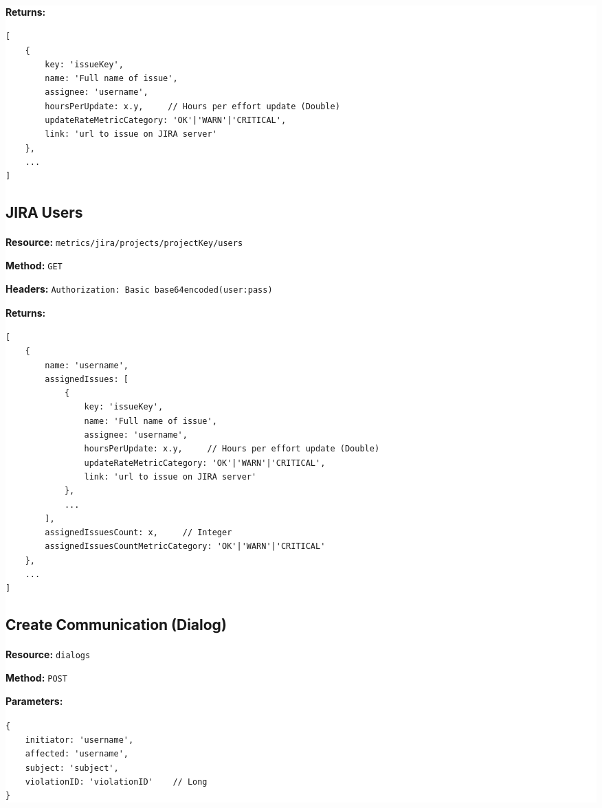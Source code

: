 **Returns:**

    [
        {
            key: 'issueKey',
            name: 'Full name of issue',
            assignee: 'username',
            hoursPerUpdate: x.y,     // Hours per effort update (Double)
            updateRateMetricCategory: 'OK'|'WARN'|'CRITICAL',
            link: 'url to issue on JIRA server'
        },
        ...
    ]

## JIRA Users
 
**Resource:** `metrics/jira/projects/projectKey/users`

**Method:** `GET`

**Headers:** `Authorization: Basic base64encoded(user:pass)`

**Returns:**

    [
        {
            name: 'username',
            assignedIssues: [
                {
                    key: 'issueKey',
                    name: 'Full name of issue',
                    assignee: 'username',
                    hoursPerUpdate: x.y,     // Hours per effort update (Double)
                    updateRateMetricCategory: 'OK'|'WARN'|'CRITICAL',
                    link: 'url to issue on JIRA server'
                },
                ...
            ],
            assignedIssuesCount: x,     // Integer
            assignedIssuesCountMetricCategory: 'OK'|'WARN'|'CRITICAL'
        },
        ...
    ]

## Create Communication (Dialog)

**Resource:** `dialogs`

**Method:** `POST`

**Parameters:** 

    { 
        initiator: 'username',
        affected: 'username',
        subject: 'subject',
        violationID: 'violationID'    // Long
    }
